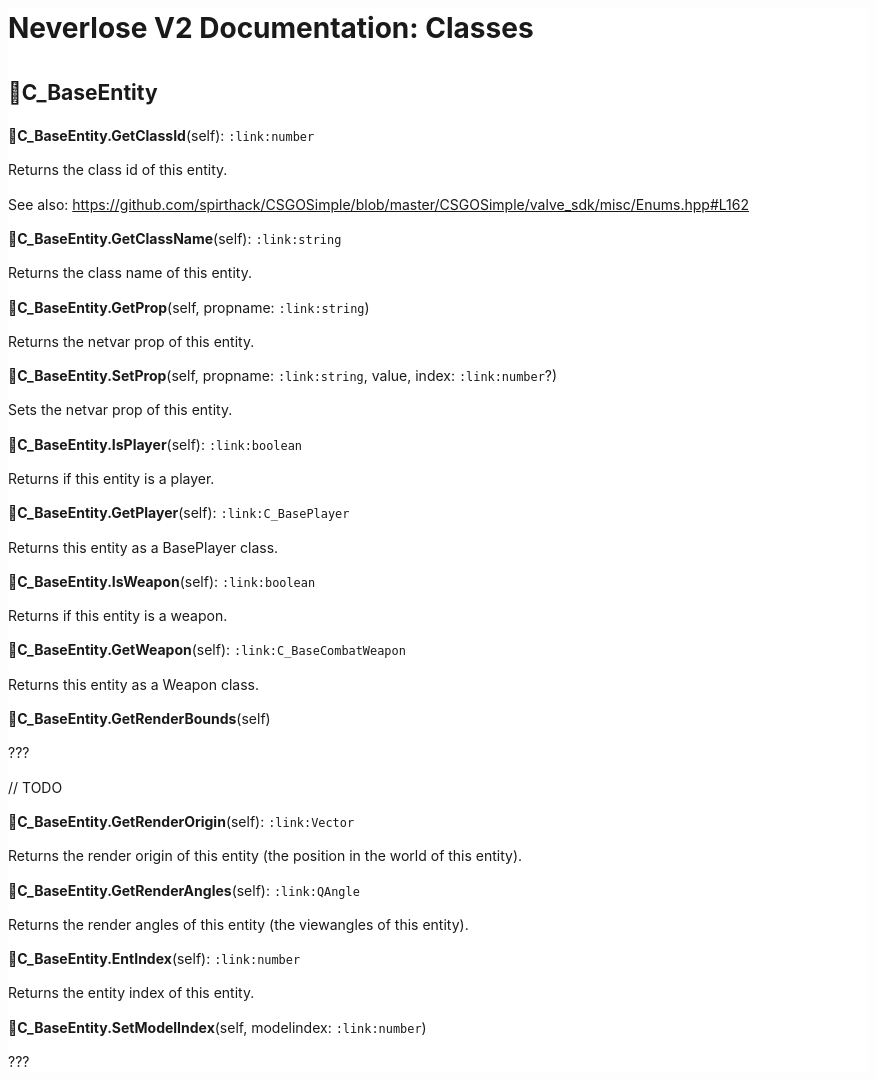 
# Neverlose V2 Documentation: Classes

## **:link:C_BaseEntity**

**:link:C_BaseEntity.GetClassId**(self): `:link:number`

Returns the class id of this entity.

See also: https://github.com/spirthack/CSGOSimple/blob/master/CSGOSimple/valve_sdk/misc/Enums.hpp#L162

**:link:C_BaseEntity.GetClassName**(self): `:link:string`

Returns the class name of this entity.

**:link:C_BaseEntity.GetProp**(self, propname: `:link:string`)

Returns the netvar prop of this entity.

**:link:C_BaseEntity.SetProp**(self, propname: `:link:string`, value, index: `:link:number`?)

Sets the netvar prop of this entity.

**:link:C_BaseEntity.IsPlayer**(self): `:link:boolean`

Returns if this entity is a player.

**:link:C_BaseEntity.GetPlayer**(self): `:link:C_BasePlayer`

Returns this entity as a BasePlayer class.

**:link:C_BaseEntity.IsWeapon**(self): `:link:boolean`

Returns if this entity is a weapon.

**:link:C_BaseEntity.GetWeapon**(self): `:link:C_BaseCombatWeapon`

Returns this entity as a Weapon class.

**:link:C_BaseEntity.GetRenderBounds**(self)

???

// TODO

**:link:C_BaseEntity.GetRenderOrigin**(self): `:link:Vector`

Returns the render origin of this entity (the position in the world of this entity).

**:link:C_BaseEntity.GetRenderAngles**(self): `:link:QAngle`

Returns the render angles of this entity (the viewangles of this entity).

**:link:C_BaseEntity.EntIndex**(self): `:link:number`

Returns the entity index of this entity.

**:link:C_BaseEntity.SetModelIndex**(self, modelindex: `:link:number`)

???
